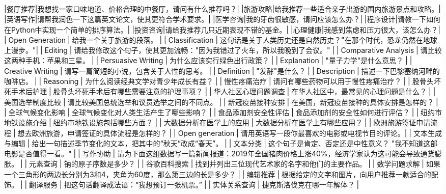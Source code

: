 |餐厅推荐|我想找一家口味地道、价格合理的中餐厅，请问有什么推荐吗？|
|旅游攻略|给我推荐一些适合亲子出游的国内旅游景点和攻略。|
|英语写作|请帮我润色一下这篇英文论文，使其更符合学术要求。|
|医学咨询|我的牙齿很敏感，请问应该怎么办？|
|程序设计|请教一下如何在Python中实现一个简单的排序算法。|
|投资咨询|请给我推荐几只近期表现不错的基金。|
|心理健康|我感到焦虑和压力很大，该怎么办？|
| Open Generation | 给我一个关于旅游的段落。 |
| Classification | 这句话是关于人类历史还是自然历史？"在那个时代，恐龙仍然在地球上漫步。"|
| Editing | 请给我修改这个句子，使其更加流畅："因为我错过了火车，所以我晚到了会议。" |
| Comparative Analysis | 请比较这两种手机：苹果和三星。 |
| Persuasive Writing | 为什么应该实行绿色出行政策？ |
| Explanation | "量子力学"是什么意思？ |
| Creative Writing | 请写一篇简短的小说，包含关于人性的思考。 |
| Definition | "发酵"是什么？ |
| Description | 描述一下巴黎塞纳河畔的咖啡店。 |
| Reasoning | 为什么阅读经典文学对青少年成长有益？ |
| 慢性疼痛治疗                        | 请问有哪些药物可以用于慢性疼痛治疗？                                                                                       |
| 股骨头坏死手术后护理         | 股骨头坏死手术后有哪些需要注意的护理事项？                                                                                 |
| 华人社区心理问题调查      | 在华人社区中，最常见的心理问题是什么？                                                                                    |
| 美国选举制度比较               | 请比较美国总统选举和议员选举之间的不同点。                                                                                 |
| 新冠疫苗接种安排              | 在美国，新冠疫苗接种的具体安排是怎样的？                                                                                  |
| 全球气候变化影响             | 全球气候变化对人类生活产生了哪些影响？                                                                                    |
| 食品添加剂安全性评估      | 食品添加剂的安全性如何进行评估？                                                                                           |
| 纽约市地铁设施介绍           | 纽约市地铁设施包括哪些方面？                                                                                               |
| 大数据分析在医学上的应用   | 大数据分析在医学上有哪些应用？                                                                                             |
| 欧洲旅游签证申请流程       | 想去欧洲旅游，申请签证的具体流程是怎样的？                                                                                 |
| Open generation | 请用英语写一段你最喜欢的电影或电视节目的评论。|
| 文本生成与编辑 | 给出一句描述季节变化的文本，把其中的“秋天”改成“春天”。 |
| 文本分类 | 这个句子是肯定、否定还是中性意义？ "我不知道这部电影是否值得一看。" |
| 写作协助 | 请为下面这组数据写一篇新闻报道：2019年全国猪肉价格上涨40%，经济学家认为这可能会导致通货膨胀。 |
| 元素查询 | 钠的原子序数是多少？ |
| 谷歌百科搜索 | 找到并列出三位现代艺术家的名字和他们的主要作品。 |
| 数学问题求解 | 如果一个三角形的两边长分别为3和4，夹角为60度，那么第三边的长是多少？ |
| 编辑推荐 | 根据给定的文字和图片，向用户推荐一款适合的配饰。 |
| 翻译服务 | 把这句话翻译成法语：“我想预订一张机票。” |
| 实体关系查询 | 捷克斯洛伐克在哪一年解体？ |